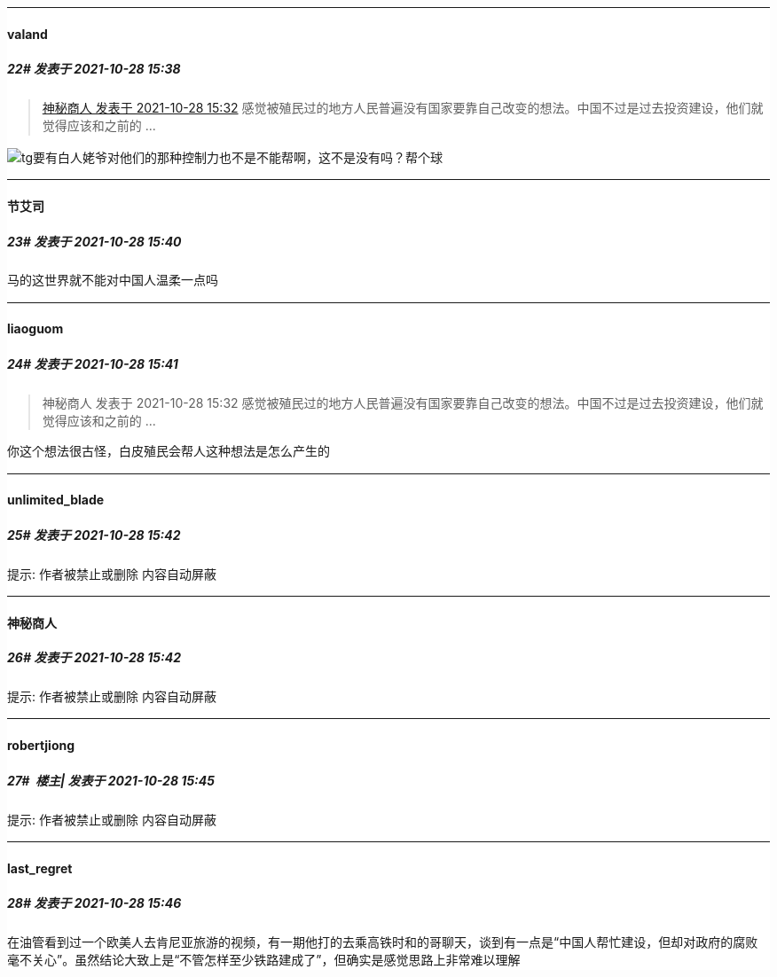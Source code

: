 *****

####  valand  
##### 22#       发表于 2021-10-28 15:38

<blockquote><a href="httphttps://bbs.saraba1st.com/2b/forum.php?mod=redirect&amp;goto=findpost&amp;pid=53313759&amp;ptid=2034403" target="_blank">神秘商人 发表于 2021-10-28 15:32</a>
感觉被殖民过的地方人民普遍没有国家要靠自己改变的想法。中国不过是过去投资建设，他们就觉得应该和之前的 ...</blockquote>
<img src="https://static.saraba1st.com/image/smiley/face2017/001.png" referrerpolicy="no-referrer">tg要有白人姥爷对他们的那种控制力也不是不能帮啊，这不是没有吗？帮个球

*****

####  节艾司  
##### 23#       发表于 2021-10-28 15:40

马的这世界就不能对中国人温柔一点吗

*****

####  liaoguom  
##### 24#       发表于 2021-10-28 15:41

<blockquote>神秘商人 发表于 2021-10-28 15:32
感觉被殖民过的地方人民普遍没有国家要靠自己改变的想法。中国不过是过去投资建设，他们就觉得应该和之前的 ...</blockquote>
你这个想法很古怪，白皮殖民会帮人这种想法是怎么产生的

*****

####  unlimited_blade  
##### 25#       发表于 2021-10-28 15:42

提示: 作者被禁止或删除 内容自动屏蔽

*****

####  神秘商人  
##### 26#       发表于 2021-10-28 15:42

提示: 作者被禁止或删除 内容自动屏蔽

*****

####  robertjiong  
##### 27#         楼主| 发表于 2021-10-28 15:45

提示: 作者被禁止或删除 内容自动屏蔽

*****

####  last_regret  
##### 28#       发表于 2021-10-28 15:46

在油管看到过一个欧美人去肯尼亚旅游的视频，有一期他打的去乘高铁时和的哥聊天，谈到有一点是“中国人帮忙建设，但却对政府的腐败毫不关心”。虽然结论大致上是“不管怎样至少铁路建成了”，但确实是感觉思路上非常难以理解
